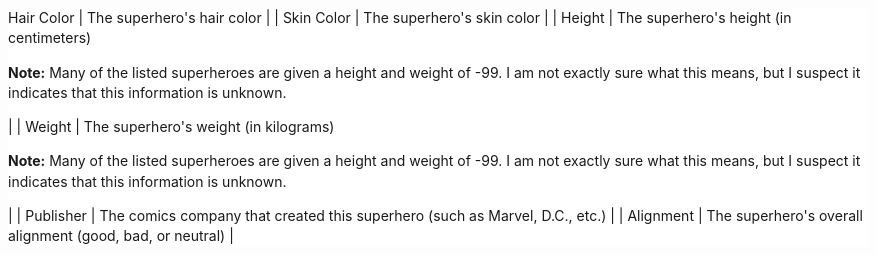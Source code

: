  Hair Color
  |
 The superhero's hair color
  |
|
 Skin Color
  |
 The superhero's skin color
  |
|
 Height
  |
 The superhero's height (in centimeters)


**Note:**
 Many of the listed superheroes are given a height and weight of -99. I am not exactly sure what this means, but I suspect it indicates that this information is unknown.


 |
|
 Weight
  |
 The superhero's weight (in kilograms)


**Note:**
 Many of the listed superheroes are given a height and weight of -99. I am not exactly sure what this means, but I suspect it indicates that this information is unknown.


 |
|
 Publisher
  |
 The comics company that created this superhero (such as Marvel, D.C., etc.)
  |
|
 Alignment
  |
 The superhero's overall alignment (good, bad, or neutral)
  |
